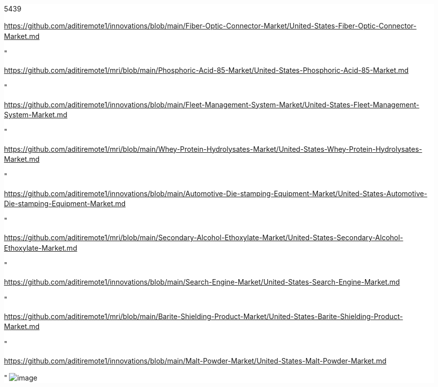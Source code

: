 5439</p><p><a href="https://github.com/aditiremote1/innovations/blob/main/Fiber-Optic-Connector-Market/United-States-Fiber-Optic-Connector-Market.md">https://github.com/aditiremote1/innovations/blob/main/Fiber-Optic-Connector-Market/United-States-Fiber-Optic-Connector-Market.md</a></p>"<p><a href="https://github.com/aditiremote1/mri/blob/main/Phosphoric-Acid-85-Market/United-States-Phosphoric-Acid-85-Market.md">https://github.com/aditiremote1/mri/blob/main/Phosphoric-Acid-85-Market/United-States-Phosphoric-Acid-85-Market.md</a></p>"<p><a href="https://github.com/aditiremote1/innovations/blob/main/Fleet-Management-System-Market/United-States-Fleet-Management-System-Market.md">https://github.com/aditiremote1/innovations/blob/main/Fleet-Management-System-Market/United-States-Fleet-Management-System-Market.md</a></p>"<p><a href="https://github.com/aditiremote1/mri/blob/main/Whey-Protein-Hydrolysates-Market/United-States-Whey-Protein-Hydrolysates-Market.md">https://github.com/aditiremote1/mri/blob/main/Whey-Protein-Hydrolysates-Market/United-States-Whey-Protein-Hydrolysates-Market.md</a></p>"<p><a href="https://github.com/aditiremote1/innovations/blob/main/Automotive-Die-stamping-Equipment-Market/United-States-Automotive-Die-stamping-Equipment-Market.md">https://github.com/aditiremote1/innovations/blob/main/Automotive-Die-stamping-Equipment-Market/United-States-Automotive-Die-stamping-Equipment-Market.md</a></p>"<p><a href="https://github.com/aditiremote1/mri/blob/main/Secondary-Alcohol-Ethoxylate-Market/United-States-Secondary-Alcohol-Ethoxylate-Market.md">https://github.com/aditiremote1/mri/blob/main/Secondary-Alcohol-Ethoxylate-Market/United-States-Secondary-Alcohol-Ethoxylate-Market.md</a></p>"<p><a href="https://github.com/aditiremote1/innovations/blob/main/Search-Engine-Market/United-States-Search-Engine-Market.md">https://github.com/aditiremote1/innovations/blob/main/Search-Engine-Market/United-States-Search-Engine-Market.md</a></p>"<p><a href="https://github.com/aditiremote1/mri/blob/main/Barite-Shielding-Product-Market/United-States-Barite-Shielding-Product-Market.md">https://github.com/aditiremote1/mri/blob/main/Barite-Shielding-Product-Market/United-States-Barite-Shielding-Product-Market.md</a></p>"<p><a href="https://github.com/aditiremote1/innovations/blob/main/Malt-Powder-Market/United-States-Malt-Powder-Market.md">https://github.com/aditiremote1/innovations/blob/main/Malt-Powder-Market/United-States-Malt-Powder-Market.md</a></p>"
![image](https://github.com/user-attachments/assets/2f1e0587-e37f-4498-9e7f-15835119920b)
